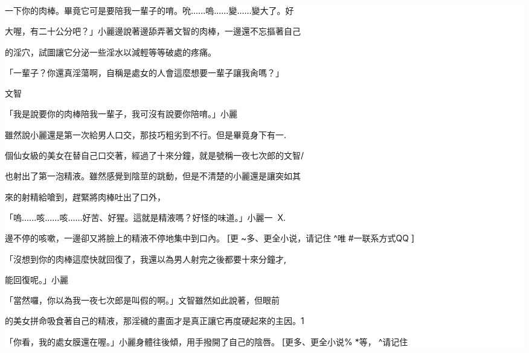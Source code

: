 

一下你的肉棒。畢竟它可是要陪我一輩子的唷。吮......嗚......變......變大了。好



大喔，有二十公分吧？」小麗邊說著邊舔弄著文智的肉棒，一邊還不忘摳著自己



的淫穴，試圖讓它分泌一些淫水以減輕等等破處的疼痛。



「一輩子？你還真淫蕩啊，自稱是處女的人會這麼想要一輩子讓我肏嗎？」



文智





「我是說要你的肉棒陪我一輩子，我可沒有說要你陪唷。」小麗





雖然說小麗還是第一次給男人口交，那技巧粗劣到不行。但是畢竟身下有一.



個仙女級的美女在替自己口交著，經過了十來分鐘，就是號稱一夜七次郎的文智/



也射出了第一泡精液。雖然感覺到陰莖的跳動，但是不清楚的小麗還是讓突如其



來的射精給嗆到，趕緊將肉棒吐出了口外，





「嗚......咳......咳......好苦、好猩。這就是精液嗎？好怪的味道。」小麗一  X.



邊不停的咳嗽，一邊卻又將臉上的精液不停地集中到口內。 [更 ~多、更全小说，请记住 ^唯 #一联系方式QQ ]



「沒想到你的肉棒這麼快就回復了，我還以為男人射完之後都要十來分鐘才,



能回復呢。」小麗





「當然囉，你以為我一夜七次郎是叫假的啊。」文智雖然如此說著，但眼前



的美女拼命吸食著自己的精液，那淫穢的畫面才是真正讓它再度硬起來的主因。1





「你看，我的處女膜還在喔。」小麗身體往後傾，用手撥開了自己的陰唇。 [更多、更全小说% *等， ^请记住

